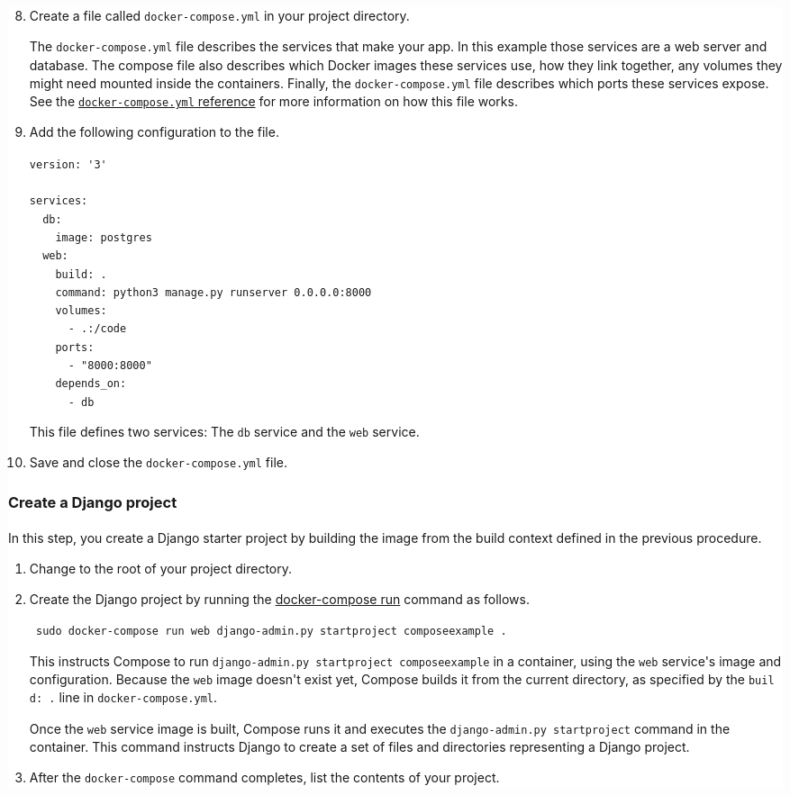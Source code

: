 8. Create a file called `docker-compose.yml` in your project directory.

    The `docker-compose.yml` file describes the services that make your app. In
    this example those services are a web server and database.  The compose file
    also describes which Docker images these services use, how they link
    together, any volumes they might need mounted inside the containers.
    Finally, the `docker-compose.yml` file describes which ports these services
    expose. See the [`docker-compose.yml` reference](compose-file.md) for more
    information on how this file works.

9.  Add the following configuration to the file.

    ```none
    version: '3'

    services:
      db:
        image: postgres
      web:
        build: .
        command: python3 manage.py runserver 0.0.0.0:8000
        volumes:
          - .:/code
        ports:
          - "8000:8000"
        depends_on:
          - db
    ```

    This file defines two services: The `db` service and the `web` service.

10. Save and close the `docker-compose.yml` file.

### Create a Django project

In this step, you create a Django starter project by building the image from the build context defined in the previous procedure.

1. Change to the root of your project directory.

2. Create the Django project by running
the [docker-compose run](/compose/reference/run/) command as follows.

        sudo docker-compose run web django-admin.py startproject composeexample .

    This instructs Compose to run `django-admin.py startproject composeexample`
    in a container, using the `web` service's image and configuration. Because
    the `web` image doesn't exist yet, Compose builds it from the current
    directory, as specified by the `build: .` line in `docker-compose.yml`.

    Once the `web` service image is built, Compose runs it and executes the
    `django-admin.py startproject` command in the container. This command
    instructs Django to create a set of files and directories representing a
    Django project.

3. After the `docker-compose` command completes, list the contents of your project.

